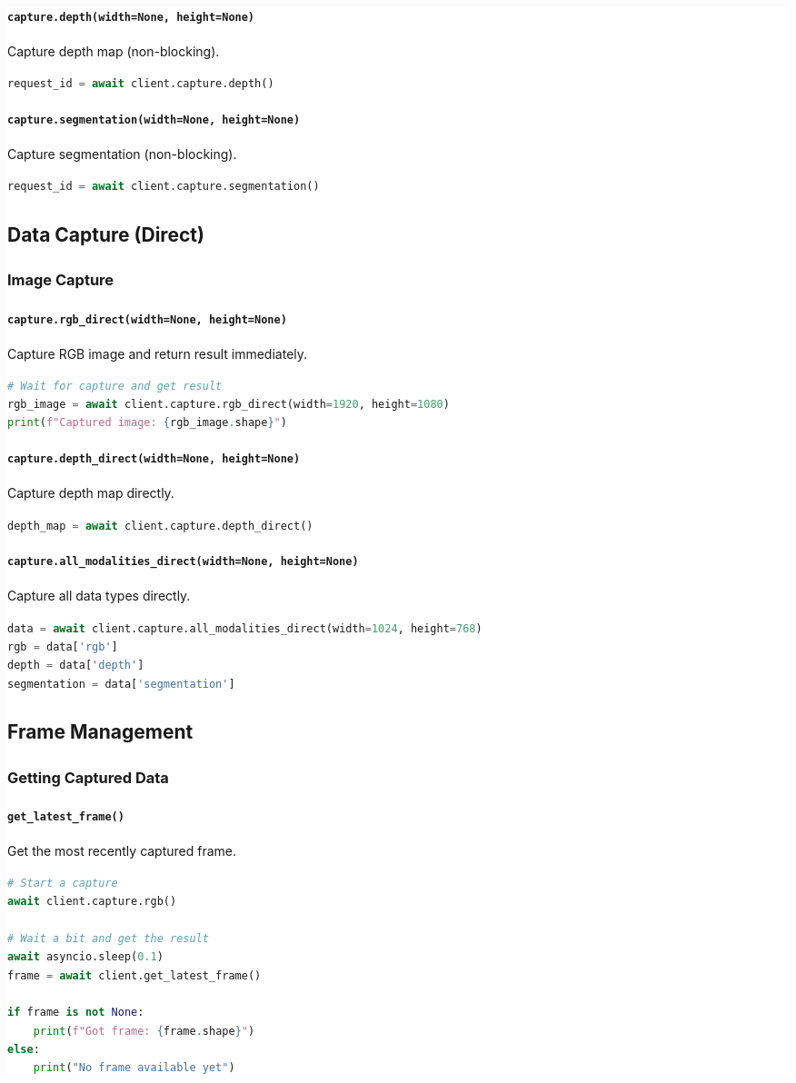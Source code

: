 #### `capture.depth(width=None, height=None)`
Capture depth map (non-blocking).

```python
request_id = await client.capture.depth()
```

#### `capture.segmentation(width=None, height=None)`
Capture segmentation (non-blocking).

```python
request_id = await client.capture.segmentation()
```

## Data Capture (Direct)

### Image Capture

#### `capture.rgb_direct(width=None, height=None)`
Capture RGB image and return result immediately.

```python
# Wait for capture and get result
rgb_image = await client.capture.rgb_direct(width=1920, height=1080)
print(f"Captured image: {rgb_image.shape}")
```

#### `capture.depth_direct(width=None, height=None)`
Capture depth map directly.

```python
depth_map = await client.capture.depth_direct()
```

#### `capture.all_modalities_direct(width=None, height=None)`
Capture all data types directly.

```python
data = await client.capture.all_modalities_direct(width=1024, height=768)
rgb = data['rgb']
depth = data['depth']
segmentation = data['segmentation']
```

## Frame Management

### Getting Captured Data

#### `get_latest_frame()`
Get the most recently captured frame.

```python
# Start a capture
await client.capture.rgb()

# Wait a bit and get the result
await asyncio.sleep(0.1)
frame = await client.get_latest_frame()

if frame is not None:
    print(f"Got frame: {frame.shape}")
else:
    print("No frame available yet")
```
